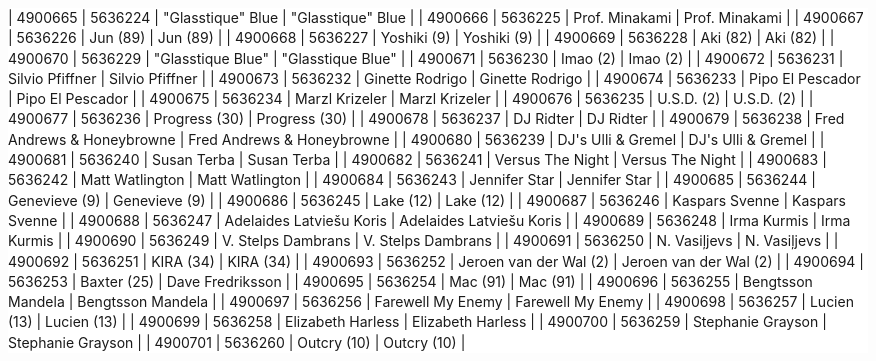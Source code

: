 | 4900665 | 5636224 | "Glasstique" Blue | "Glasstique" Blue |
| 4900666 | 5636225 | Prof. Minakami | Prof. Minakami |
| 4900667 | 5636226 | Jun (89) | Jun (89) |
| 4900668 | 5636227 | Yoshiki (9) | Yoshiki (9) |
| 4900669 | 5636228 | Aki (82) | Aki (82) |
| 4900670 | 5636229 | "Glasstique Blue" | "Glasstique Blue" |
| 4900671 | 5636230 | Imao (2) | Imao (2) |
| 4900672 | 5636231 | Silvio Pfiffner | Silvio Pfiffner |
| 4900673 | 5636232 | Ginette Rodrigo | Ginette Rodrigo |
| 4900674 | 5636233 | Pipo El Pescador | Pipo El Pescador |
| 4900675 | 5636234 | Marzl Krizeler | Marzl Krizeler |
| 4900676 | 5636235 | U.S.D. (2) | U.S.D. (2) |
| 4900677 | 5636236 | Progress (30) | Progress (30) |
| 4900678 | 5636237 | DJ Ridter | DJ Ridter |
| 4900679 | 5636238 | Fred Andrews & Honeybrowne | Fred Andrews & Honeybrowne |
| 4900680 | 5636239 | DJ's Ulli & Gremel | DJ's Ulli & Gremel |
| 4900681 | 5636240 | Susan Terba | Susan Terba |
| 4900682 | 5636241 | Versus The Night | Versus The Night |
| 4900683 | 5636242 | Matt Watlington | Matt Watlington |
| 4900684 | 5636243 | Jennifer Star | Jennifer Star |
| 4900685 | 5636244 | Genevieve (9) | Genevieve (9) |
| 4900686 | 5636245 | Lake (12) | Lake (12) |
| 4900687 | 5636246 | Kaspars Svenne | Kaspars Svenne |
| 4900688 | 5636247 | Adelaides Latviešu Koris | Adelaides Latviešu Koris |
| 4900689 | 5636248 | Irma Kurmis | Irma Kurmis |
| 4900690 | 5636249 | V. Stelps Dambrans | V. Stelps Dambrans |
| 4900691 | 5636250 | N. Vasiļjevs | N. Vasiļjevs |
| 4900692 | 5636251 | KIRA (34) | KIRA (34) |
| 4900693 | 5636252 | Jeroen van der Wal (2) | Jeroen van der Wal (2) |
| 4900694 | 5636253 | Baxter (25) | Dave Fredriksson |
| 4900695 | 5636254 | Mac (91) | Mac (91) |
| 4900696 | 5636255 | Bengtsson Mandela | Bengtsson Mandela |
| 4900697 | 5636256 | Farewell My Enemy | Farewell My Enemy |
| 4900698 | 5636257 | Lucien (13) | Lucien (13) |
| 4900699 | 5636258 | Elizabeth Harless | Elizabeth Harless |
| 4900700 | 5636259 | Stephanie Grayson | Stephanie Grayson |
| 4900701 | 5636260 | Outcry (10) | Outcry (10) |